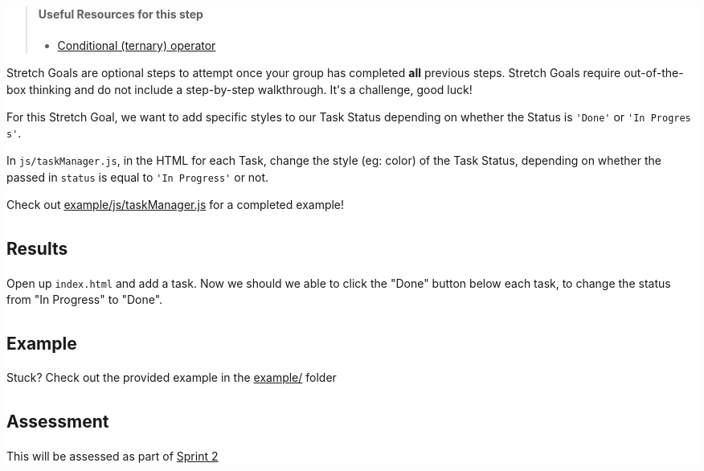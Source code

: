 > #### Useful Resources for this step
> - [Conditional (ternary) operator](https://developer.mozilla.org/en-US/docs/Web/JavaScript/Guide/Expressions_and_Operators#Conditional_ternary_operator)

Stretch Goals are optional steps to attempt once your group has completed **all** previous steps. Stretch Goals require out-of-the-box thinking and do not include a step-by-step walkthrough. It's a challenge, good luck!

For this Stretch Goal, we want to add specific styles to our Task Status depending on whether the Status is `'Done'` or `'In Progress'`.

In `js/taskManager.js`, in the HTML for each Task, change the style (eg: color) of the Task Status, depending on whether the passed in `status` is equal to `'In Progress'` or not.

Check out [example/js/taskManager.js](example/js/taskManager.js) for a completed example!

## Results

Open up `index.html` and add a task. Now we should we able to click the "Done" button below each task, to change the status from "In Progress" to "Done".

## Example

Stuck? Check out the provided example in the [example/](example/) folder

## Assessment

This will be assessed as part of [Sprint 2](https://docs.google.com/spreadsheets/d/1oKMVurjg8SW7cRU4-NwUxTxSvav4l5_W7yvDCHd3DKo/edit?usp=sharing) 
